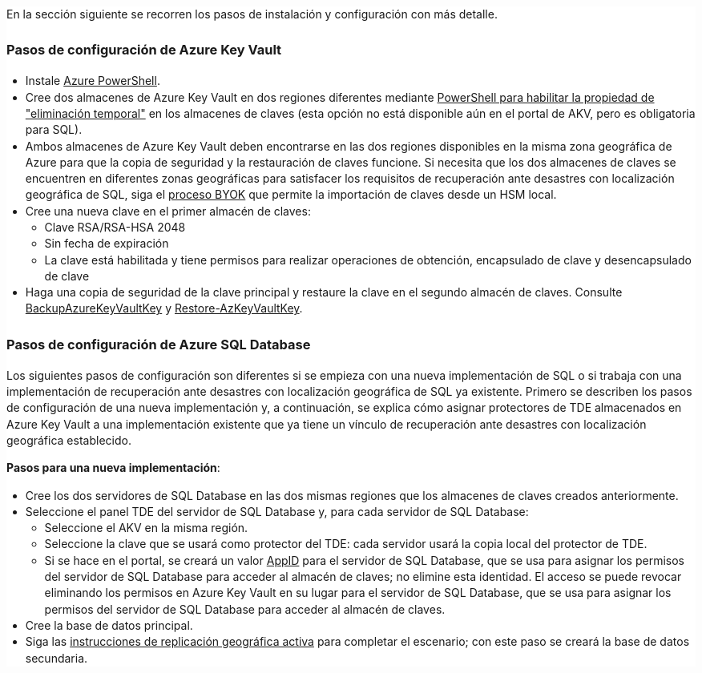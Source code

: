 En la sección siguiente se recorren los pasos de instalación y configuración con más detalle.

### <a name="azure-key-vault-configuration-steps"></a>Pasos de configuración de Azure Key Vault

- Instale [Azure PowerShell](https://docs.microsoft.com/powershell/azure/install-az-ps).
- Cree dos almacenes de Azure Key Vault en dos regiones diferentes mediante [PowerShell para habilitar la propiedad de "eliminación temporal"](https://docs.microsoft.com/azure/key-vault/key-vault-soft-delete-powershell) en los almacenes de claves (esta opción no está disponible aún en el portal de AKV, pero es obligatoria para SQL).
- Ambos almacenes de Azure Key Vault deben encontrarse en las dos regiones disponibles en la misma zona geográfica de Azure para que la copia de seguridad y la restauración de claves funcione.  Si necesita que los dos almacenes de claves se encuentren en diferentes zonas geográficas para satisfacer los requisitos de recuperación ante desastres con localización geográfica de SQL, siga el [proceso BYOK](https://docs.microsoft.com/azure/key-vault/key-vault-hsm-protected-keys) que permite la importación de claves desde un HSM local.
- Cree una nueva clave en el primer almacén de claves:  
  - Clave RSA/RSA-HSA 2048
  - Sin fecha de expiración
  - La clave está habilitada y tiene permisos para realizar operaciones de obtención, encapsulado de clave y desencapsulado de clave
- Haga una copia de seguridad de la clave principal y restaure la clave en el segundo almacén de claves.  Consulte [BackupAzureKeyVaultKey](https://docs.microsoft.com/powershell/module/az.keyvault/backup-azkeyvaultkey) y [Restore-AzKeyVaultKey](https://docs.microsoft.com/powershell/module/az.keyvault/restore-azkeyvaultkey).

### <a name="azure-sql-database-configuration-steps"></a>Pasos de configuración de Azure SQL Database

Los siguientes pasos de configuración son diferentes si se empieza con una nueva implementación de SQL o si trabaja con una implementación de recuperación ante desastres con localización geográfica de SQL ya existente.  Primero se describen los pasos de configuración de una nueva implementación y, a continuación, se explica cómo asignar protectores de TDE almacenados en Azure Key Vault a una implementación existente que ya tiene un vínculo de recuperación ante desastres con localización geográfica establecido.

**Pasos para una nueva implementación**:

- Cree los dos servidores de SQL Database en las dos mismas regiones que los almacenes de claves creados anteriormente.
- Seleccione el panel TDE del servidor de SQL Database y, para cada servidor de SQL Database:  
  - Seleccione el AKV en la misma región.
  - Seleccione la clave que se usará como protector del TDE: cada servidor usará la copia local del protector de TDE.
  - Si se hace en el portal, se creará un valor [AppID](https://docs.microsoft.com/azure/active-directory/managed-service-identity/overview) para el servidor de SQL Database, que se usa para asignar los permisos del servidor de SQL Database para acceder al almacén de claves; no elimine esta identidad. El acceso se puede revocar eliminando los permisos en Azure Key Vault en su lugar para el servidor de SQL Database, que se usa para asignar los permisos del servidor de SQL Database para acceder al almacén de claves.
- Cree la base de datos principal.
- Siga las [instrucciones de replicación geográfica activa](sql-database-geo-replication-overview.md) para completar el escenario; con este paso se creará la base de datos secundaria.
